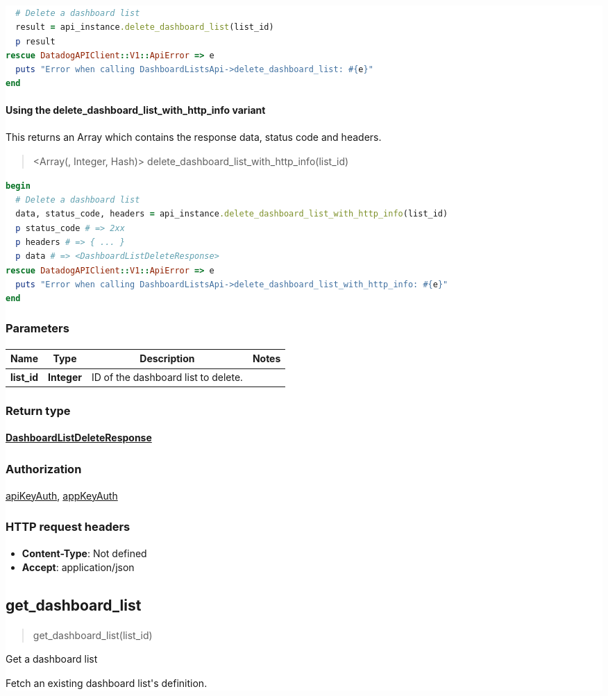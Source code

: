 ```ruby
  # Delete a dashboard list
  result = api_instance.delete_dashboard_list(list_id)
  p result
rescue DatadogAPIClient::V1::ApiError => e
  puts "Error when calling DashboardListsApi->delete_dashboard_list: #{e}"
end
```

#### Using the delete_dashboard_list_with_http_info variant

This returns an Array which contains the response data, status code and headers.

> <Array(<DashboardListDeleteResponse>, Integer, Hash)> delete_dashboard_list_with_http_info(list_id)

```ruby
begin
  # Delete a dashboard list
  data, status_code, headers = api_instance.delete_dashboard_list_with_http_info(list_id)
  p status_code # => 2xx
  p headers # => { ... }
  p data # => <DashboardListDeleteResponse>
rescue DatadogAPIClient::V1::ApiError => e
  puts "Error when calling DashboardListsApi->delete_dashboard_list_with_http_info: #{e}"
end
```

### Parameters

| Name | Type | Description | Notes |
| ---- | ---- | ----------- | ----- |
| **list_id** | **Integer** | ID of the dashboard list to delete. |  |

### Return type

[**DashboardListDeleteResponse**](DashboardListDeleteResponse.md)

### Authorization

[apiKeyAuth](../README.md#apiKeyAuth), [appKeyAuth](../README.md#appKeyAuth)

### HTTP request headers

- **Content-Type**: Not defined
- **Accept**: application/json


## get_dashboard_list

> <DashboardList> get_dashboard_list(list_id)

Get a dashboard list

Fetch an existing dashboard list's definition.
